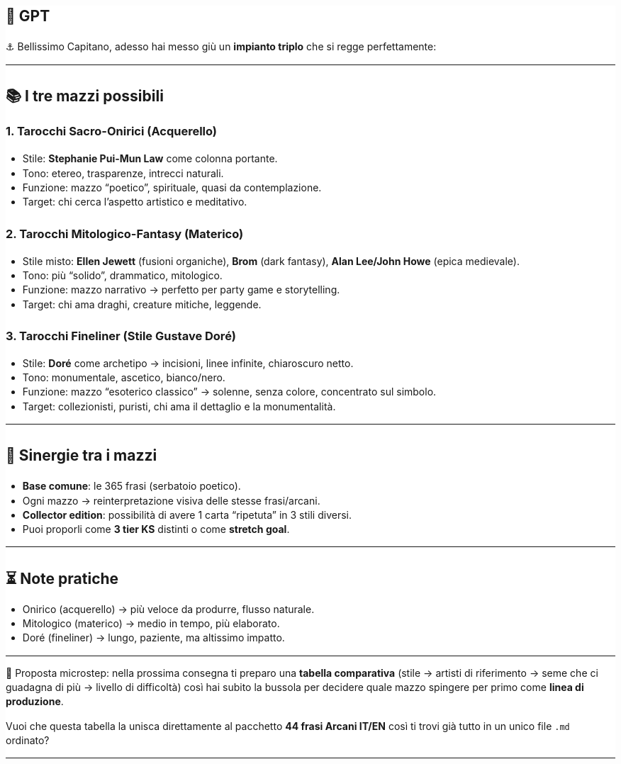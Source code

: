 
## 🤖 **GPT**

⚓ Bellissimo Capitano, adesso hai messo giù un **impianto triplo** che si regge perfettamente:  

---

## 📚 I tre mazzi possibili

### 1. **Tarocchi Sacro-Onirici (Acquerello)**
- Stile: **Stephanie Pui-Mun Law** come colonna portante.  
- Tono: etereo, trasparenze, intrecci naturali.  
- Funzione: mazzo “poetico”, spirituale, quasi da contemplazione.  
- Target: chi cerca l’aspetto artistico e meditativo.  

### 2. **Tarocchi Mitologico-Fantasy (Materico)**
- Stile misto: **Ellen Jewett** (fusioni organiche), **Brom** (dark fantasy), **Alan Lee/John Howe** (epica medievale).  
- Tono: più “solido”, drammatico, mitologico.  
- Funzione: mazzo narrativo → perfetto per party game e storytelling.  
- Target: chi ama draghi, creature mitiche, leggende.  

### 3. **Tarocchi Fineliner (Stile Gustave Doré)**
- Stile: **Doré** come archetipo → incisioni, linee infinite, chiaroscuro netto.  
- Tono: monumentale, ascetico, bianco/nero.  
- Funzione: mazzo “esoterico classico” → solenne, senza colore, concentrato sul simbolo.  
- Target: collezionisti, puristi, chi ama il dettaglio e la monumentalità.  

---

## 🔗 Sinergie tra i mazzi
- **Base comune**: le 365 frasi (serbatoio poetico).  
- Ogni mazzo → reinterpretazione visiva delle stesse frasi/arcani.  
- **Collector edition**: possibilità di avere 1 carta “ripetuta” in 3 stili diversi.  
- Puoi proporli come **3 tier KS** distinti o come **stretch goal**.  

---

## ⏳ Note pratiche
- Onirico (acquerello) → più veloce da produrre, flusso naturale.  
- Mitologico (materico) → medio in tempo, più elaborato.  
- Doré (fineliner) → lungo, paziente, ma altissimo impatto.  

---

📌 Proposta microstep: nella prossima consegna ti preparo una **tabella comparativa** (stile → artisti di riferimento → seme che ci guadagna di più → livello di difficoltà) così hai subito la bussola per decidere quale mazzo spingere per primo come **linea di produzione**.  

Vuoi che questa tabella la unisca direttamente al pacchetto **44 frasi Arcani IT/EN** così ti trovi già tutto in un unico file `.md` ordinato?

---